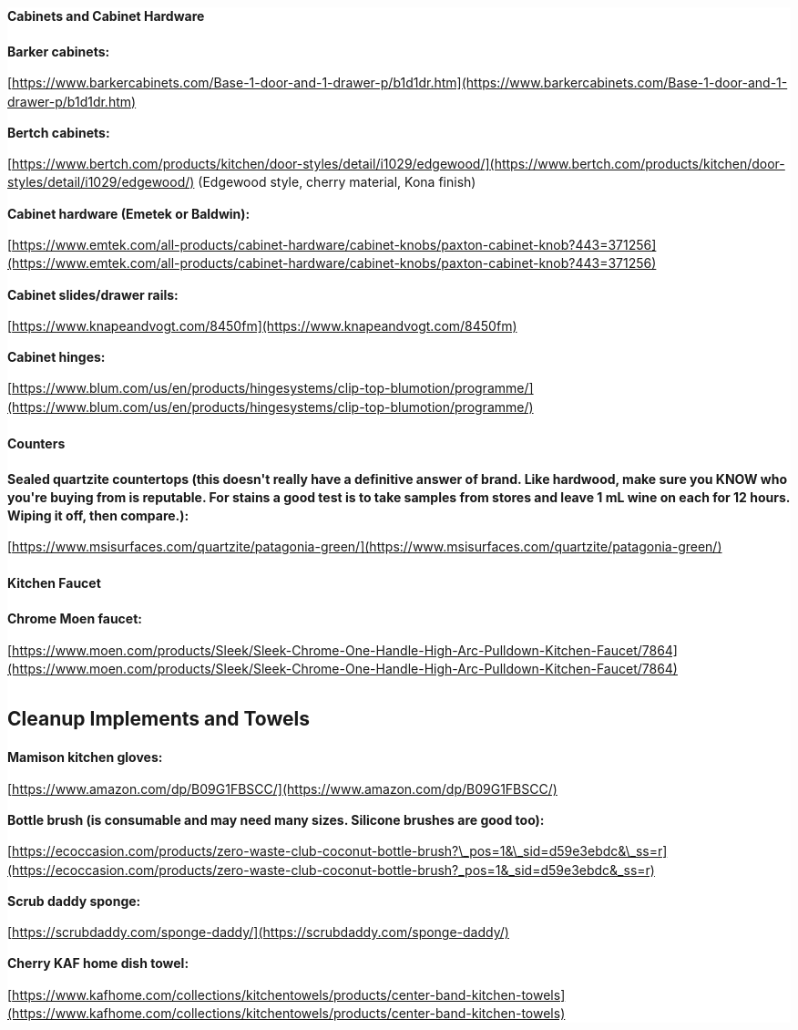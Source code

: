#### Cabinets and Cabinet Hardware

**Barker cabinets:**

[https://www.barkercabinets.com/Base-1-door-and-1-drawer-p/b1d1dr.htm](https://www.barkercabinets.com/Base-1-door-and-1-drawer-p/b1d1dr.htm)

**Bertch cabinets:**

[https://www.bertch.com/products/kitchen/door-styles/detail/i1029/edgewood/](https://www.bertch.com/products/kitchen/door-styles/detail/i1029/edgewood/) (Edgewood style, cherry material, Kona finish)

**Cabinet hardware (Emetek or Baldwin):**

[https://www.emtek.com/all-products/cabinet-hardware/cabinet-knobs/paxton-cabinet-knob?443=371256](https://www.emtek.com/all-products/cabinet-hardware/cabinet-knobs/paxton-cabinet-knob?443=371256)

**Cabinet slides/drawer rails:**

[https://www.knapeandvogt.com/8450fm](https://www.knapeandvogt.com/8450fm)

**Cabinet hinges:**

[https://www.blum.com/us/en/products/hingesystems/clip-top-blumotion/programme/](https://www.blum.com/us/en/products/hingesystems/clip-top-blumotion/programme/)

#### Counters

**Sealed quartzite countertops (this doesn't really have a definitive answer of brand. Like hardwood, make sure you KNOW who you're buying from is reputable. For stains a good test is to take samples from stores and leave 1 mL wine on each for 12 hours. Wiping it off, then compare.):**

[https://www.msisurfaces.com/quartzite/patagonia-green/](https://www.msisurfaces.com/quartzite/patagonia-green/)

#### Kitchen Faucet

**Chrome Moen faucet:**

[https://www.moen.com/products/Sleek/Sleek-Chrome-One-Handle-High-Arc-Pulldown-Kitchen-Faucet/7864](https://www.moen.com/products/Sleek/Sleek-Chrome-One-Handle-High-Arc-Pulldown-Kitchen-Faucet/7864)

## Cleanup Implements and Towels

**Mamison kitchen gloves:**

[https://www.amazon.com/dp/B09G1FBSCC/](https://www.amazon.com/dp/B09G1FBSCC/)

**Bottle brush (is consumable and may need many sizes. Silicone brushes are good too):**

[https://ecoccasion.com/products/zero-waste-club-coconut-bottle-brush?\_pos=1&\_sid=d59e3ebdc&\_ss=r](https://ecoccasion.com/products/zero-waste-club-coconut-bottle-brush?_pos=1&_sid=d59e3ebdc&_ss=r)

**Scrub daddy sponge:**

[https://scrubdaddy.com/sponge-daddy/](https://scrubdaddy.com/sponge-daddy/)

**Cherry KAF home dish towel:**

[https://www.kafhome.com/collections/kitchentowels/products/center-band-kitchen-towels](https://www.kafhome.com/collections/kitchentowels/products/center-band-kitchen-towels)
